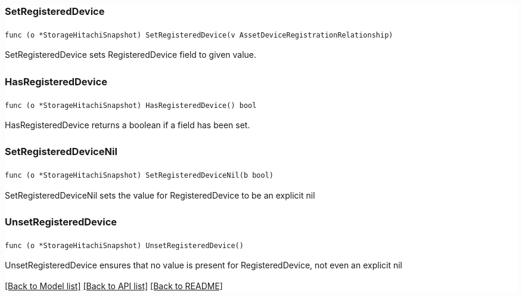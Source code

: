 ### SetRegisteredDevice

`func (o *StorageHitachiSnapshot) SetRegisteredDevice(v AssetDeviceRegistrationRelationship)`

SetRegisteredDevice sets RegisteredDevice field to given value.

### HasRegisteredDevice

`func (o *StorageHitachiSnapshot) HasRegisteredDevice() bool`

HasRegisteredDevice returns a boolean if a field has been set.

### SetRegisteredDeviceNil

`func (o *StorageHitachiSnapshot) SetRegisteredDeviceNil(b bool)`

 SetRegisteredDeviceNil sets the value for RegisteredDevice to be an explicit nil

### UnsetRegisteredDevice
`func (o *StorageHitachiSnapshot) UnsetRegisteredDevice()`

UnsetRegisteredDevice ensures that no value is present for RegisteredDevice, not even an explicit nil

[[Back to Model list]](../README.md#documentation-for-models) [[Back to API list]](../README.md#documentation-for-api-endpoints) [[Back to README]](../README.md)


